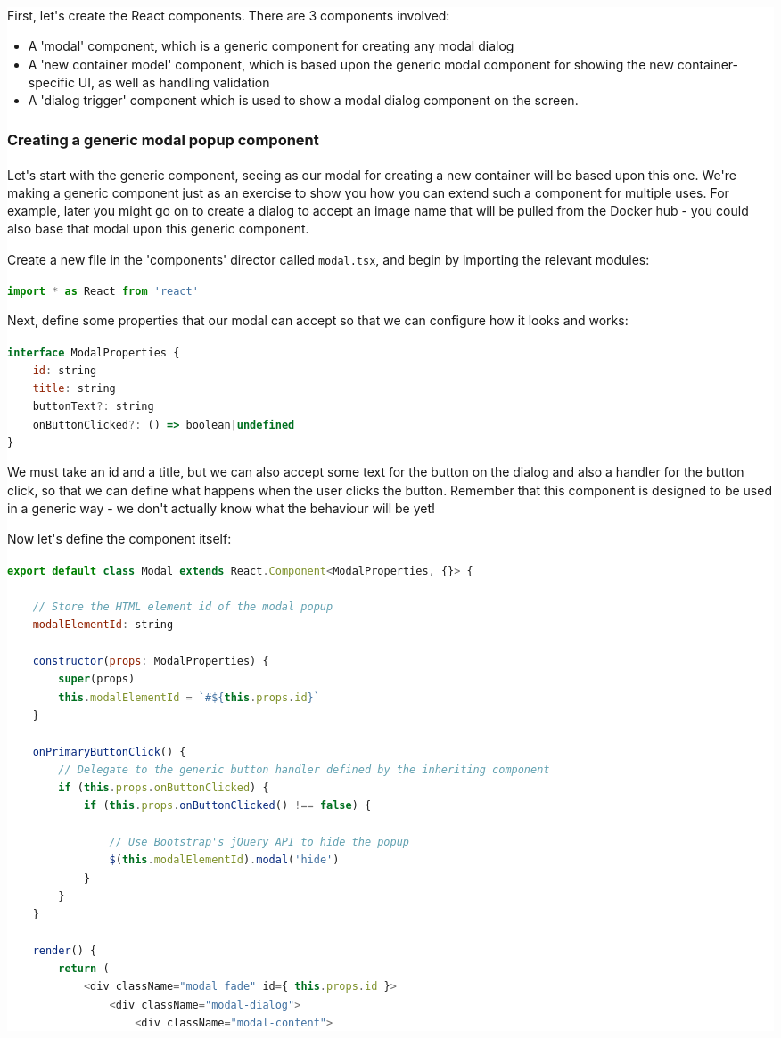 First, let's create the React components. There are 3 components involved:

* A 'modal' component, which is a generic component for creating any modal dialog
* A 'new container model' component, which is based upon the generic modal component for showing the new container-specific UI, as well as handling validation
* A 'dialog trigger' component which is used to show a modal dialog component on the screen.

### Creating a generic modal popup component

Let's start with the generic component, seeing as our modal for creating a new container will be based upon this one. We're making a generic component just as an exercise to show you how you can extend such a component for multiple uses. For example, later you might go on to create a dialog to accept an image name that will be pulled from the Docker hub - you could also base that modal upon this generic component.

Create a new file in the 'components' director called `modal.tsx`, and begin by importing the relevant modules:

```javascript
import * as React from 'react'
```

Next, define some properties that our modal can accept so that we can configure how it looks and works:

```javascript
interface ModalProperties {
    id: string
    title: string
    buttonText?: string
    onButtonClicked?: () => boolean|undefined
}
```

We must take an id and a title, but we can also accept some text for the button on the dialog and also a handler for the button click, so that we can define what happens when the user clicks the button. Remember that this component is designed to be used in a generic way - we don't actually know what the behaviour will be yet!

Now let's define the component itself:

```javascript
export default class Modal extends React.Component<ModalProperties, {}> {

    // Store the HTML element id of the modal popup
    modalElementId: string

    constructor(props: ModalProperties) {
        super(props)
        this.modalElementId = `#${this.props.id}`
    }

    onPrimaryButtonClick() {
        // Delegate to the generic button handler defined by the inheriting component
        if (this.props.onButtonClicked) {
            if (this.props.onButtonClicked() !== false) {

                // Use Bootstrap's jQuery API to hide the popup
                $(this.modalElementId).modal('hide')
            }
        }
    }

    render() {
        return (
            <div className="modal fade" id={ this.props.id }>
                <div className="modal-dialog">
                    <div className="modal-content">
```